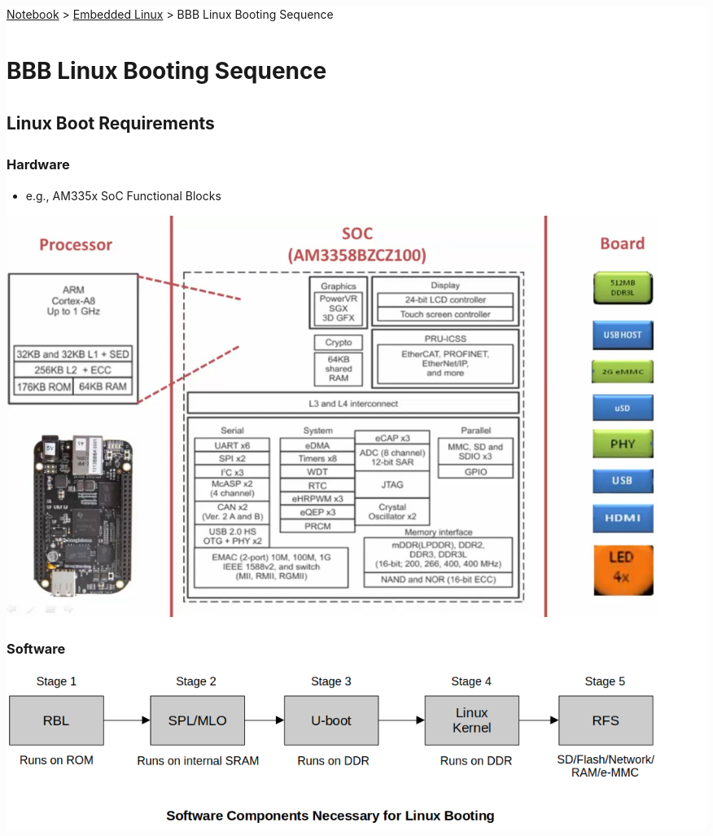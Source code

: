 <a href="../">Notebook</a> > <a href="./">Embedded Linux</a> > BBB Linux Booting Sequence

# BBB Linux Booting Sequence



## Linux Boot Requirements

### Hardware 

* e.g., AM335x SoC Functional Blocks



<img src="./img/am335x-soc-functional-blocks.png" alt="am335x-soc-functional-blocks" width="800">



### Software



<img src="./img/software-components-necessary-for-linux-booting.png" alt="software-components-necessary-for-linux-booting" width="800">
